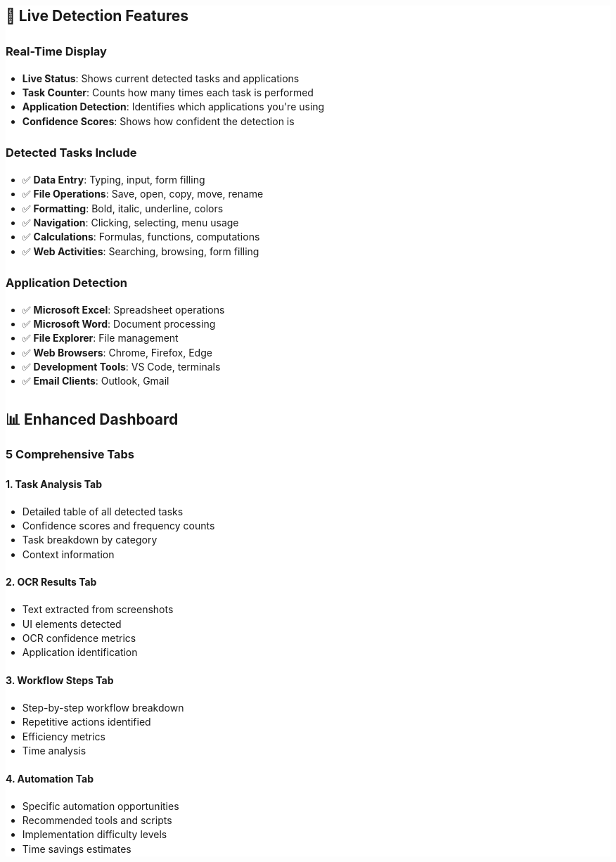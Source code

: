 ## 🎯 **Live Detection Features**

### **Real-Time Display**
- **Live Status**: Shows current detected tasks and applications
- **Task Counter**: Counts how many times each task is performed
- **Application Detection**: Identifies which applications you're using
- **Confidence Scores**: Shows how confident the detection is

### **Detected Tasks Include**
- ✅ **Data Entry**: Typing, input, form filling
- ✅ **File Operations**: Save, open, copy, move, rename
- ✅ **Formatting**: Bold, italic, underline, colors
- ✅ **Navigation**: Clicking, selecting, menu usage
- ✅ **Calculations**: Formulas, functions, computations
- ✅ **Web Activities**: Searching, browsing, form filling

### **Application Detection**
- ✅ **Microsoft Excel**: Spreadsheet operations
- ✅ **Microsoft Word**: Document processing
- ✅ **File Explorer**: File management
- ✅ **Web Browsers**: Chrome, Firefox, Edge
- ✅ **Development Tools**: VS Code, terminals
- ✅ **Email Clients**: Outlook, Gmail

## 📊 **Enhanced Dashboard**

### **5 Comprehensive Tabs**

#### **1. Task Analysis Tab**
- Detailed table of all detected tasks
- Confidence scores and frequency counts
- Task breakdown by category
- Context information

#### **2. OCR Results Tab**
- Text extracted from screenshots
- UI elements detected
- OCR confidence metrics
- Application identification

#### **3. Workflow Steps Tab**
- Step-by-step workflow breakdown
- Repetitive actions identified
- Efficiency metrics
- Time analysis

#### **4. Automation Tab**
- Specific automation opportunities
- Recommended tools and scripts
- Implementation difficulty levels
- Time savings estimates

